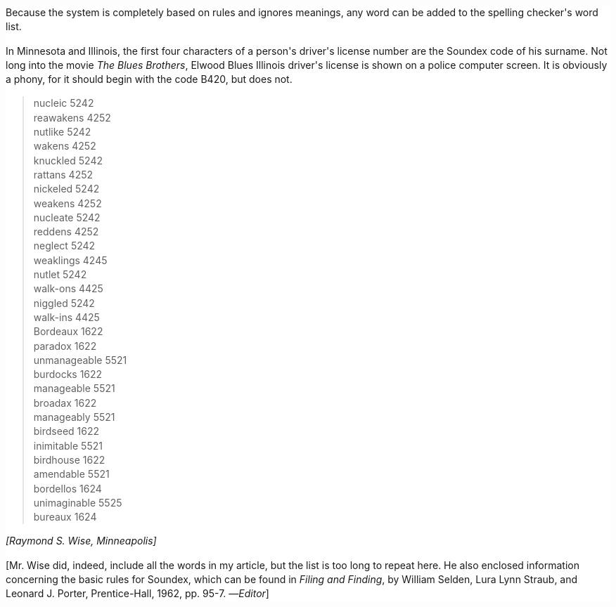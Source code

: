 Because the system is completely based on rules
and ignores meanings, any word can be added to the
spelling checker's word list.

In Minnesota and Illinois, the first four characters
of a person's driver's license number are the
Soundex code of his surname.  Not long into the
movie *The Blues Brothers*, Elwood Blues Illinois
driver's license is shown on a police computer
screen.  It is obviously a phony, for it should begin
with the code B420, but does not.

>nucleic     5242     
reawakens   4252  
nutlike     5242      
wakens      4252  
knuckled    5242      
rattans     4252  
nickeled    5242     
weakens     4252  
nucleate    5242     
reddens     4252  
neglect     5242     
weaklings   4245  
nutlet      5242     
walk-ons    4425  
niggled     5242     
walk-ins    4425  
Bordeaux    1622  
paradox     1622  
unmanageable 5521     
burdocks    1622  
manageable   5521     
broadax     1622  
manageably   5521    
birdseed    1622  
inimitable   5521    
birdhouse   1622  
amendable    5521    
bordellos   1624  
unimaginable 5525    
bureaux     1624

*[Raymond S. Wise, Minneapolis]*

[Mr. Wise did, indeed, include all the words in my
article, but the list is too long to repeat here.  He
also enclosed information concerning the basic
rules for Soundex, which can be found in *Filing and
Finding*, by William Selden, Lura Lynn Straub, and
Leonard J. Porter, Prentice-Hall, 1962, pp. 95-7.
—*Editor*]


[^a1]: Preparation of this essay was supported, in part, by a grant from
[^a2]: See A. Toddle, &ldquo;Never Metaphysic I Didn't Like,&rdquo; Chapter 1 of
[^a3]: See K.M. Luther et al., *Reformation and Information: Prolegomena
[^a4]: See S. Cushing, *Quantifier Meanings:* A *Study in the Dimensions of
[^a5]: See T. Aquinas, &ldquo;Talking Heads and Ticking—s,&rdquo; *Rolling Stone*,
[^a6]: See C. Ogden and I. Richards, *The Meaning of Meaning*.  New
[^a7]: See N. Abisco, *Was Leibniz Crackers*?,  Cambridge, UK: Oxon, for
[^a8]: Shocking as it may seem, Whitehead actually plagiarized the title
[^a9]: See A. Tarski and B. Dylan, *Don't Need a Weatherman to Know
[^a10]: See A. Robinson and E. Zakon, &ldquo;A Set-theoretical Characterization
[^a11]: See B.R. Gaines, &ldquo;Foundations of Fuzzy Reasoning,&rdquo; in M.M.
[^a12]: See J. Fonda, *Barbarella: Queen of the Gal Axis*, Hollywood, CA: